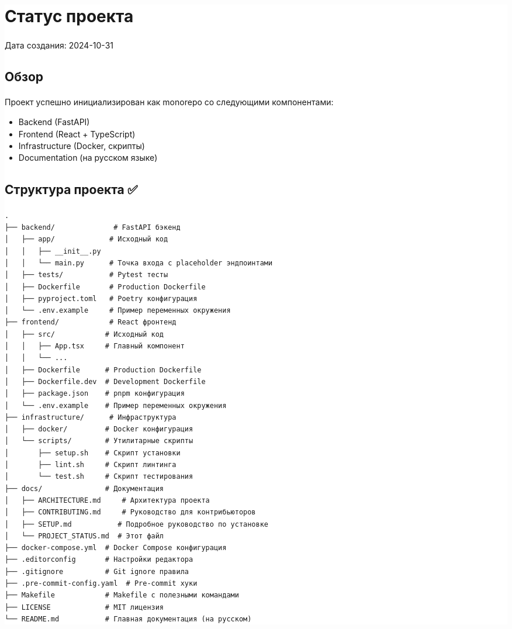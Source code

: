 # Статус проекта

Дата создания: 2024-10-31

## Обзор

Проект успешно инициализирован как monorepo со следующими компонентами:
- Backend (FastAPI)
- Frontend (React + TypeScript)
- Infrastructure (Docker, скрипты)
- Documentation (на русском языке)

## Структура проекта ✅

```
.
├── backend/              # FastAPI бэкенд
│   ├── app/             # Исходный код
│   │   ├── __init__.py
│   │   └── main.py      # Точка входа с placeholder эндпоинтами
│   ├── tests/           # Pytest тесты
│   ├── Dockerfile       # Production Dockerfile
│   ├── pyproject.toml   # Poetry конфигурация
│   └── .env.example     # Пример переменных окружения
├── frontend/            # React фронтенд
│   ├── src/            # Исходный код
│   │   ├── App.tsx     # Главный компонент
│   │   └── ...
│   ├── Dockerfile      # Production Dockerfile
│   ├── Dockerfile.dev  # Development Dockerfile
│   ├── package.json    # pnpm конфигурация
│   └── .env.example    # Пример переменных окружения
├── infrastructure/      # Инфраструктура
│   ├── docker/         # Docker конфигурация
│   └── scripts/        # Утилитарные скрипты
│       ├── setup.sh    # Скрипт установки
│       ├── lint.sh     # Скрипт линтинга
│       └── test.sh     # Скрипт тестирования
├── docs/               # Документация
│   ├── ARCHITECTURE.md     # Архитектура проекта
│   ├── CONTRIBUTING.md     # Руководство для контрибьюторов
│   ├── SETUP.md           # Подробное руководство по установке
│   └── PROJECT_STATUS.md  # Этот файл
├── docker-compose.yml  # Docker Compose конфигурация
├── .editorconfig       # Настройки редактора
├── .gitignore          # Git ignore правила
├── .pre-commit-config.yaml  # Pre-commit хуки
├── Makefile            # Makefile с полезными командами
├── LICENSE             # MIT лицензия
└── README.md           # Главная документация (на русском)
```
